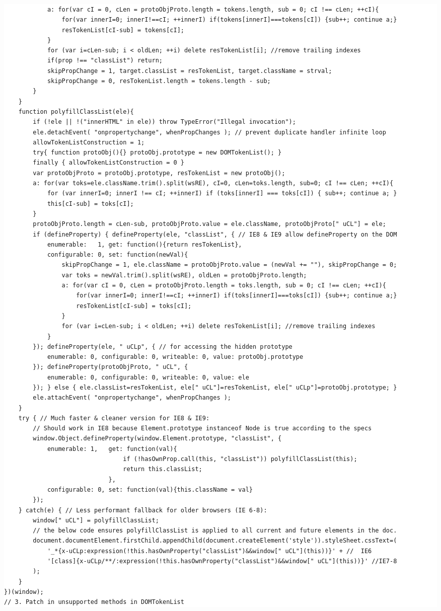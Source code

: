                 a: for(var cI = 0, cLen = protoObjProto.length = tokens.length, sub = 0; cI !== cLen; ++cI){
                    for(var innerI=0; innerI!==cI; ++innerI) if(tokens[innerI]===tokens[cI]) {sub++; continue a;}
                    resTokenList[cI-sub] = tokens[cI];
                }
                for (var i=cLen-sub; i < oldLen; ++i) delete resTokenList[i]; //remove trailing indexes
                if(prop !== "classList") return;
                skipPropChange = 1, target.classList = resTokenList, target.className = strval;
                skipPropChange = 0, resTokenList.length = tokens.length - sub;
            }
        }
        function polyfillClassList(ele){
            if (!ele || !("innerHTML" in ele)) throw TypeError("Illegal invocation");
            ele.detachEvent( "onpropertychange", whenPropChanges ); // prevent duplicate handler infinite loop
            allowTokenListConstruction = 1;
            try{ function protoObj(){} protoObj.prototype = new DOMTokenList(); }
            finally { allowTokenListConstruction = 0 }
            var protoObjProto = protoObj.prototype, resTokenList = new protoObj();
            a: for(var toks=ele.className.trim().split(wsRE), cI=0, cLen=toks.length, sub=0; cI !== cLen; ++cI){
                for (var innerI=0; innerI !== cI; ++innerI) if (toks[innerI] === toks[cI]) { sub++; continue a; }
                this[cI-sub] = toks[cI];
            }
            protoObjProto.length = cLen-sub, protoObjProto.value = ele.className, protoObjProto[" uCL"] = ele;
            if (defineProperty) { defineProperty(ele, "classList", { // IE8 & IE9 allow defineProperty on the DOM
                enumerable:   1, get: function(){return resTokenList},
                configurable: 0, set: function(newVal){
                    skipPropChange = 1, ele.className = protoObjProto.value = (newVal += ""), skipPropChange = 0;
                    var toks = newVal.trim().split(wsRE), oldLen = protoObjProto.length;
                    a: for(var cI = 0, cLen = protoObjProto.length = toks.length, sub = 0; cI !== cLen; ++cI){
                        for(var innerI=0; innerI!==cI; ++innerI) if(toks[innerI]===toks[cI]) {sub++; continue a;}
                        resTokenList[cI-sub] = toks[cI];
                    }
                    for (var i=cLen-sub; i < oldLen; ++i) delete resTokenList[i]; //remove trailing indexes
                }
            }); defineProperty(ele, " uCLp", { // for accessing the hidden prototype
                enumerable: 0, configurable: 0, writeable: 0, value: protoObj.prototype
            }); defineProperty(protoObjProto, " uCL", {
                enumerable: 0, configurable: 0, writeable: 0, value: ele
            }); } else { ele.classList=resTokenList, ele[" uCL"]=resTokenList, ele[" uCLp"]=protoObj.prototype; }
            ele.attachEvent( "onpropertychange", whenPropChanges );
        }
        try { // Much faster & cleaner version for IE8 & IE9:
            // Should work in IE8 because Element.prototype instanceof Node is true according to the specs
            window.Object.defineProperty(window.Element.prototype, "classList", {
                enumerable: 1,   get: function(val){
                                     if (!hasOwnProp.call(this, "classList")) polyfillClassList(this);
                                     return this.classList;
                                 },
                configurable: 0, set: function(val){this.className = val}
            });
        } catch(e) { // Less performant fallback for older browsers (IE 6-8):
            window[" uCL"] = polyfillClassList;
            // the below code ensures polyfillClassList is applied to all current and future elements in the doc.
            document.documentElement.firstChild.appendChild(document.createElement('style')).styleSheet.cssText=(
                '_*{x-uCLp:expression(!this.hasOwnProperty("classList")&&window[" uCL"](this))}' + //  IE6
                '[class]{x-uCLp/**/:expression(!this.hasOwnProperty("classList")&&window[" uCL"](this))}' //IE7-8
            );
        }
    })(window);
    // 3. Patch in unsupported methods in DOMTokenList